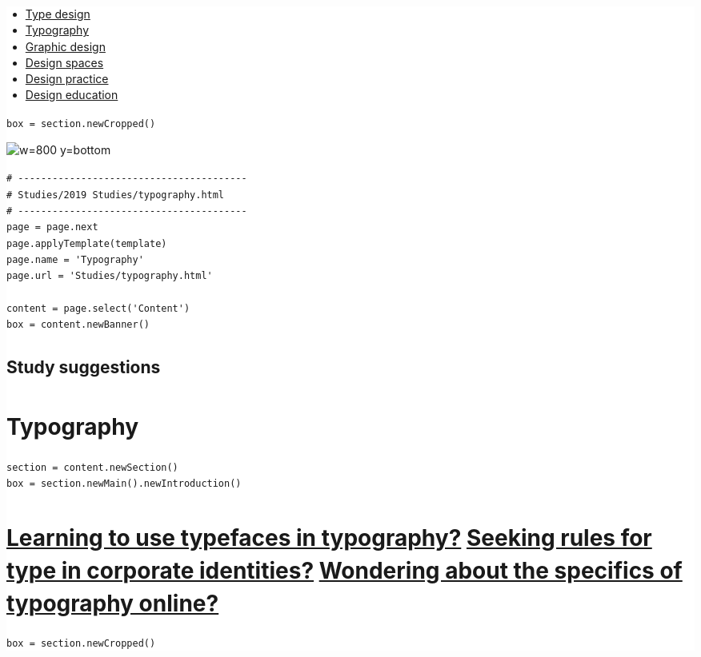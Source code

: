 * [Type design](studies-typedesign.html)
* [Typography](studies-typography.html)
* [Graphic design](studies-graphicdesign.html)
* [Design spaces](studies-designspaces.html)
* [Design practice](studies-designpractice.html)
* [Design education](studies-designeducation.html)

~~~
box = section.newCropped()
~~~

![w=800 y=bottom](images/BK-Type-Design.png)

~~~
# ----------------------------------------
# Studies/2019 Studies/typography.html
# ----------------------------------------
page = page.next
page.applyTemplate(template)  
page.name = 'Typography'
page.url = 'Studies/typography.html'

content = page.select('Content')
box = content.newBanner()
~~~
## Study suggestions
# Typography 
~~~
section = content.newSection()
box = section.newMain().newIntroduction()
~~~

# [Learning to use typefaces in typography?](studies-typography.html#learn-how-to-use-typetr-typefaces-in-your-designs) [Seeking rules for type in corporate identities?](studies-typography.html#learn-how-to-use-type-and-typography-in-corporate-identities) [Wondering about the specifics of typography online?](studies-typography.html#learn-how-to-use-type-and-typography-in-corporate-identities)

~~~
box = section.newCropped()
~~~
